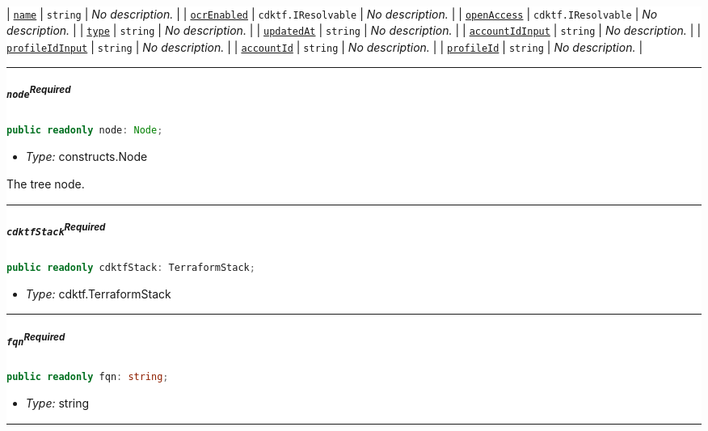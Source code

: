| <code><a href="#@cdktf/provider-cloudflare.dataCloudflareZeroTrustDlpCustomProfile.DataCloudflareZeroTrustDlpCustomProfile.property.name">name</a></code> | <code>string</code> | *No description.* |
| <code><a href="#@cdktf/provider-cloudflare.dataCloudflareZeroTrustDlpCustomProfile.DataCloudflareZeroTrustDlpCustomProfile.property.ocrEnabled">ocrEnabled</a></code> | <code>cdktf.IResolvable</code> | *No description.* |
| <code><a href="#@cdktf/provider-cloudflare.dataCloudflareZeroTrustDlpCustomProfile.DataCloudflareZeroTrustDlpCustomProfile.property.openAccess">openAccess</a></code> | <code>cdktf.IResolvable</code> | *No description.* |
| <code><a href="#@cdktf/provider-cloudflare.dataCloudflareZeroTrustDlpCustomProfile.DataCloudflareZeroTrustDlpCustomProfile.property.type">type</a></code> | <code>string</code> | *No description.* |
| <code><a href="#@cdktf/provider-cloudflare.dataCloudflareZeroTrustDlpCustomProfile.DataCloudflareZeroTrustDlpCustomProfile.property.updatedAt">updatedAt</a></code> | <code>string</code> | *No description.* |
| <code><a href="#@cdktf/provider-cloudflare.dataCloudflareZeroTrustDlpCustomProfile.DataCloudflareZeroTrustDlpCustomProfile.property.accountIdInput">accountIdInput</a></code> | <code>string</code> | *No description.* |
| <code><a href="#@cdktf/provider-cloudflare.dataCloudflareZeroTrustDlpCustomProfile.DataCloudflareZeroTrustDlpCustomProfile.property.profileIdInput">profileIdInput</a></code> | <code>string</code> | *No description.* |
| <code><a href="#@cdktf/provider-cloudflare.dataCloudflareZeroTrustDlpCustomProfile.DataCloudflareZeroTrustDlpCustomProfile.property.accountId">accountId</a></code> | <code>string</code> | *No description.* |
| <code><a href="#@cdktf/provider-cloudflare.dataCloudflareZeroTrustDlpCustomProfile.DataCloudflareZeroTrustDlpCustomProfile.property.profileId">profileId</a></code> | <code>string</code> | *No description.* |

---

##### `node`<sup>Required</sup> <a name="node" id="@cdktf/provider-cloudflare.dataCloudflareZeroTrustDlpCustomProfile.DataCloudflareZeroTrustDlpCustomProfile.property.node"></a>

```typescript
public readonly node: Node;
```

- *Type:* constructs.Node

The tree node.

---

##### `cdktfStack`<sup>Required</sup> <a name="cdktfStack" id="@cdktf/provider-cloudflare.dataCloudflareZeroTrustDlpCustomProfile.DataCloudflareZeroTrustDlpCustomProfile.property.cdktfStack"></a>

```typescript
public readonly cdktfStack: TerraformStack;
```

- *Type:* cdktf.TerraformStack

---

##### `fqn`<sup>Required</sup> <a name="fqn" id="@cdktf/provider-cloudflare.dataCloudflareZeroTrustDlpCustomProfile.DataCloudflareZeroTrustDlpCustomProfile.property.fqn"></a>

```typescript
public readonly fqn: string;
```

- *Type:* string

---
